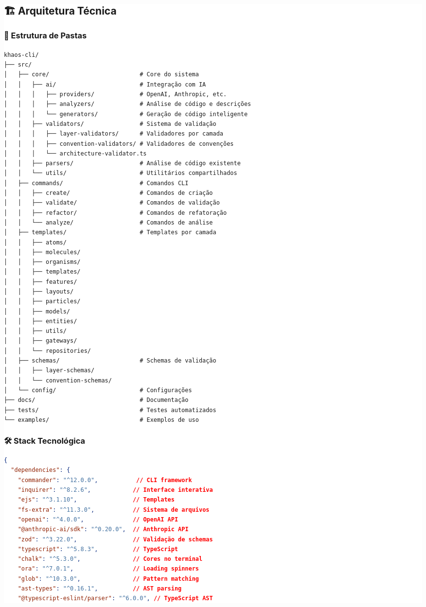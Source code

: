 
## 🏗️ Arquitetura Técnica

### 📁 Estrutura de Pastas

```
khaos-cli/
├── src/
│   ├── core/                          # Core do sistema
│   │   ├── ai/                        # Integração com IA
│   │   │   ├── providers/             # OpenAI, Anthropic, etc.
│   │   │   ├── analyzers/             # Análise de código e descrições
│   │   │   └── generators/            # Geração de código inteligente
│   │   ├── validators/                # Sistema de validação
│   │   │   ├── layer-validators/      # Validadores por camada
│   │   │   ├── convention-validators/ # Validadores de convenções
│   │   │   └── architecture-validator.ts
│   │   ├── parsers/                   # Análise de código existente
│   │   └── utils/                     # Utilitários compartilhados
│   ├── commands/                      # Comandos CLI
│   │   ├── create/                    # Comandos de criação
│   │   ├── validate/                  # Comandos de validação
│   │   ├── refactor/                  # Comandos de refatoração
│   │   └── analyze/                   # Comandos de análise
│   ├── templates/                     # Templates por camada
│   │   ├── atoms/
│   │   ├── molecules/
│   │   ├── organisms/
│   │   ├── templates/
│   │   ├── features/
│   │   ├── layouts/
│   │   ├── particles/
│   │   ├── models/
│   │   ├── entities/
│   │   ├── utils/
│   │   ├── gateways/
│   │   └── repositories/
│   ├── schemas/                       # Schemas de validação
│   │   ├── layer-schemas/
│   │   └── convention-schemas/
│   └── config/                        # Configurações
├── docs/                              # Documentação
├── tests/                             # Testes automatizados
└── examples/                          # Exemplos de uso
```

### 🛠️ Stack Tecnológica

```json
{
  "dependencies": {
    "commander": "^12.0.0",           // CLI framework
    "inquirer": "^8.2.6",            // Interface interativa
    "ejs": "^3.1.10",                // Templates
    "fs-extra": "^11.3.0",           // Sistema de arquivos
    "openai": "^4.0.0",              // OpenAI API
    "@anthropic-ai/sdk": "^0.20.0",  // Anthropic API
    "zod": "^3.22.0",                // Validação de schemas
    "typescript": "^5.8.3",          // TypeScript
    "chalk": "^5.3.0",               // Cores no terminal
    "ora": "^7.0.1",                 // Loading spinners
    "glob": "^10.3.0",               // Pattern matching
    "ast-types": "^0.16.1",          // AST parsing
    "@typescript-eslint/parser": "^6.0.0", // TypeScript AST
```